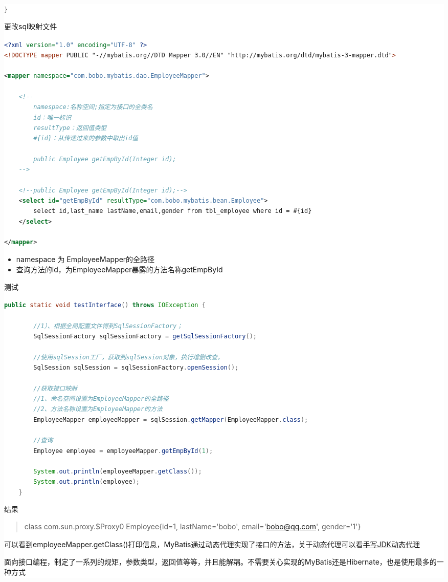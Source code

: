 ```java
}
```
更改sql映射文件
```xml
<?xml version="1.0" encoding="UTF-8" ?>
<!DOCTYPE mapper PUBLIC "-//mybatis.org//DTD Mapper 3.0//EN" "http://mybatis.org/dtd/mybatis-3-mapper.dtd">

<mapper namespace="com.bobo.mybatis.dao.EmployeeMapper">

    <!--
        namespace:名称空间;指定为接口的全类名
        id：唯一标识
        resultType：返回值类型
        #{id}：从传递过来的参数中取出id值

        public Employee getEmpById(Integer id);
    -->

    <!--public Employee getEmpById(Integer id);-->
    <select id="getEmpById" resultType="com.bobo.mybatis.bean.Employee">
		select id,last_name lastName,email,gender from tbl_employee where id = #{id}
	</select>

</mapper>
```
-  namespace 为 EmployeeMapper的全路径
-  查询方法的id，为EmployeeMapper暴露的方法名称getEmpById

测试
```java
public static void testInterface() throws IOException {

        //1）、根据全局配置文件得到SqlSessionFactory；
        SqlSessionFactory sqlSessionFactory = getSqlSessionFactory();

        //使用sqlSession工厂，获取到sqlSession对象，执行增删改查，
        SqlSession sqlSession = sqlSessionFactory.openSession();

        //获取接口映射
        //1、命名空间设置为EmployeeMapper的全路径
        //2、方法名称设置为EmployeeMapper的方法
        EmployeeMapper employeeMapper = sqlSession.getMapper(EmployeeMapper.class);

        //查询
        Employee employee = employeeMapper.getEmpById(1);

        System.out.println(employeeMapper.getClass());
        System.out.println(employee);
    }
```
 结果
>class com.sun.proxy.$Proxy0
>Employee{id=1, lastName='bobo', email='bobo@qq.com', gender='1'}

可以看到employeeMapper.getClass()打印信息，MyBatis通过动态代理实现了接口的方法，关于动态代理可以看[手写JDK动态代理](https://www.jianshu.com/p/a3c1c45d12a6)

面向接口编程，制定了一系列的规矩，参数类型，返回值等等，并且能解耦。不需要关心实现的MyBatis还是Hibernate，也是使用最多的一种方式